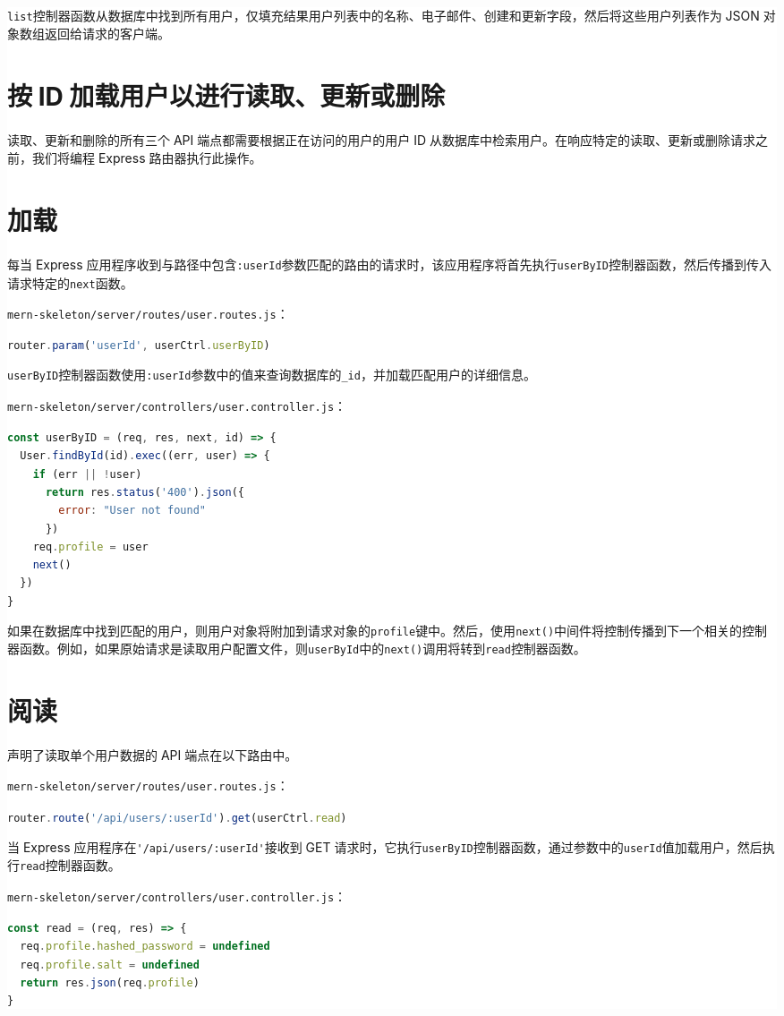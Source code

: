 `list`控制器函数从数据库中找到所有用户，仅填充结果用户列表中的名称、电子邮件、创建和更新字段，然后将这些用户列表作为 JSON 对象数组返回给请求的客户端。

# 按 ID 加载用户以进行读取、更新或删除

读取、更新和删除的所有三个 API 端点都需要根据正在访问的用户的用户 ID 从数据库中检索用户。在响应特定的读取、更新或删除请求之前，我们将编程 Express 路由器执行此操作。

# 加载

每当 Express 应用程序收到与路径中包含`:userId`参数匹配的路由的请求时，该应用程序将首先执行`userByID`控制器函数，然后传播到传入请求特定的`next`函数。

`mern-skeleton/server/routes/user.routes.js`：

```jsx
router.param('userId', userCtrl.userByID)
```

`userByID`控制器函数使用`:userId`参数中的值来查询数据库的`_id`，并加载匹配用户的详细信息。

`mern-skeleton/server/controllers/user.controller.js`：

```jsx
const userByID = (req, res, next, id) => {
  User.findById(id).exec((err, user) => {
    if (err || !user)
      return res.status('400').json({
        error: "User not found"
      })
    req.profile = user
    next()
  })
}
```

如果在数据库中找到匹配的用户，则用户对象将附加到请求对象的`profile`键中。然后，使用`next()`中间件将控制传播到下一个相关的控制器函数。例如，如果原始请求是读取用户配置文件，则`userById`中的`next()`调用将转到`read`控制器函数。

# 阅读

声明了读取单个用户数据的 API 端点在以下路由中。

`mern-skeleton/server/routes/user.routes.js`：

```jsx
router.route('/api/users/:userId').get(userCtrl.read)
```

当 Express 应用程序在`'/api/users/:userId'`接收到 GET 请求时，它执行`userByID`控制器函数，通过参数中的`userId`值加载用户，然后执行`read`控制器函数。

`mern-skeleton/server/controllers/user.controller.js`：

```jsx
const read = (req, res) => {
  req.profile.hashed_password = undefined
  req.profile.salt = undefined
  return res.json(req.profile)
}
```

